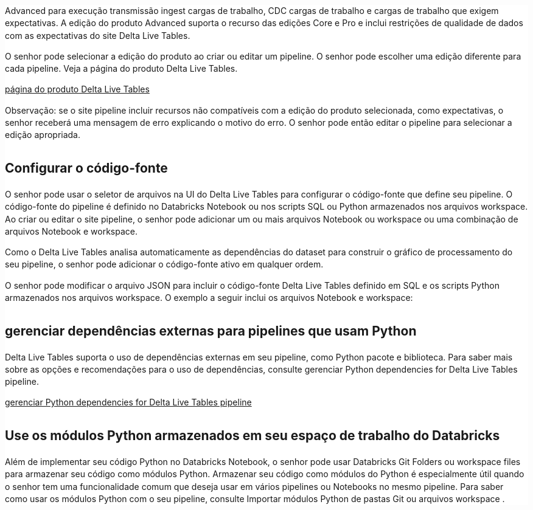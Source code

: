 Advanced para execução transmissão ingest cargas de trabalho, CDC cargas de trabalho e cargas de trabalho que exigem expectativas. A edição do produto Advanced suporta o recurso das edições Core e Pro e inclui restrições de qualidade de dados com as expectativas do site Delta Live Tables.

O senhor pode selecionar a edição do produto ao criar ou editar um pipeline. O senhor pode escolher uma edição diferente para cada pipeline. Veja a página do produto Delta Live Tables.

[página do produto Delta Live Tables](https://docs.databricks.com/pt/delta-live-tables/configure-pipeline.html/https://www.databricks.com/product/pricing/delta-live)

Observação: se o site pipeline incluir recursos não compatíveis com a edição do produto selecionada, como expectativas, o senhor receberá uma mensagem de erro explicando o motivo do erro. O senhor pode então editar o pipeline para selecionar a edição apropriada.

## Configurar o código-fonte

[](https://docs.databricks.com/pt/delta-live-tables/configure-pipeline.html/#configure-source-code)

O senhor pode usar o seletor de arquivos na UI do Delta Live Tables para configurar o código-fonte que define seu pipeline. O código-fonte do pipeline é definido no Databricks Notebook ou nos scripts SQL ou Python armazenados nos arquivos workspace. Ao criar ou editar o site pipeline, o senhor pode adicionar um ou mais arquivos Notebook ou workspace ou uma combinação de arquivos Notebook e workspace.

Como o Delta Live Tables analisa automaticamente as dependências do dataset para construir o gráfico de processamento do seu pipeline, o senhor pode adicionar o código-fonte ativo em qualquer ordem.

O senhor pode modificar o arquivo JSON para incluir o código-fonte Delta Live Tables definido em SQL e os scripts Python armazenados nos arquivos workspace. O exemplo a seguir inclui os arquivos Notebook e workspace:

## gerenciar dependências externas para pipelines que usam Python

[](https://docs.databricks.com/pt/delta-live-tables/configure-pipeline.html/#manage-external-dependencies-for-pipelines-that-use-python)

Delta Live Tables suporta o uso de dependências externas em seu pipeline, como Python pacote e biblioteca. Para saber mais sobre as opções e recomendações para o uso de dependências, consulte gerenciar Python dependencies for Delta Live Tables pipeline.

[gerenciar Python dependencies for Delta Live Tables pipeline](https://docs.databricks.com/pt/delta-live-tables/configure-pipeline.html/external-dependencies.html)

## Use os módulos Python armazenados em seu espaço de trabalho do Databricks

[](https://docs.databricks.com/pt/delta-live-tables/configure-pipeline.html/#use-python-modules-stored-in-your-databricks-workspace)

Além de implementar seu código Python no Databricks Notebook, o senhor pode usar Databricks Git Folders ou workspace files para armazenar seu código como módulos Python. Armazenar seu código como módulos do Python é especialmente útil quando o senhor tem uma funcionalidade comum que deseja usar em vários pipelines ou Notebooks no mesmo pipeline. Para saber como usar os módulos Python com o seu pipeline, consulte Importar módulos Python de pastas Git ou arquivos workspace .
